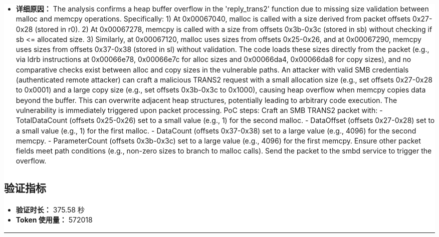 - **详细原因：** The analysis confirms a heap buffer overflow in the 'reply_trans2' function due to missing size validation between malloc and memcpy operations. Specifically: 1) At 0x00067040, malloc is called with a size derived from packet offsets 0x27-0x28 (stored in r0). 2) At 0x00067278, memcpy is called with a size from offsets 0x3b-0x3c (stored in sb) without checking if sb <= allocated size. 3) Similarly, at 0x00067120, malloc uses sizes from offsets 0x25-0x26, and at 0x00067290, memcpy uses sizes from offsets 0x37-0x38 (stored in sl) without validation. The code loads these sizes directly from the packet (e.g., via ldrb instructions at 0x00066e78, 0x00066e7c for alloc sizes and 0x00066da4, 0x00066da8 for copy sizes), and no comparative checks exist between alloc and copy sizes in the vulnerable paths. An attacker with valid SMB credentials (authenticated remote attacker) can craft a malicious TRANS2 request with a small allocation size (e.g., set offsets 0x27-0x28 to 0x0001) and a large copy size (e.g., set offsets 0x3b-0x3c to 0x1000), causing heap overflow when memcpy copies data beyond the buffer. This can overwrite adjacent heap structures, potentially leading to arbitrary code execution. The vulnerability is immediately triggered upon packet processing. PoC steps: Craft an SMB TRANS2 packet with: - TotalDataCount (offsets 0x25-0x26) set to a small value (e.g., 1) for the second malloc. - DataOffset (offsets 0x27-0x28) set to a small value (e.g., 1) for the first malloc. - DataCount (offsets 0x37-0x38) set to a large value (e.g., 4096) for the second memcpy. - ParameterCount (offsets 0x3b-0x3c) set to a large value (e.g., 4096) for the first memcpy. Ensure other packet fields meet path conditions (e.g., non-zero sizes to branch to malloc calls). Send the packet to the smbd service to trigger the overflow.

## 验证指标

- **验证时长：** 375.58 秒
- **Token 使用量：** 572018

---

